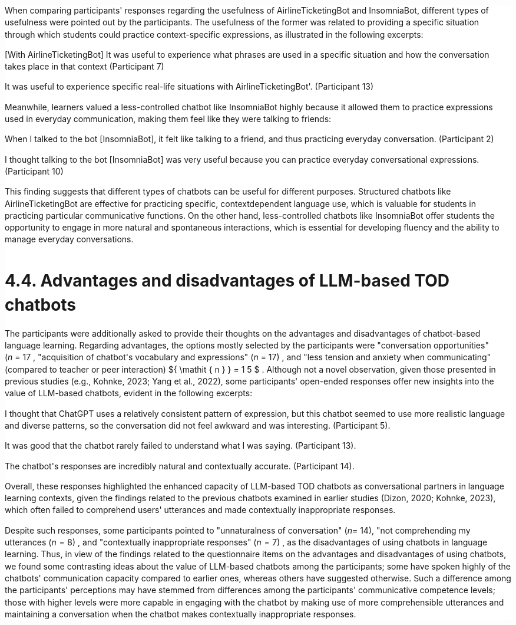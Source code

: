 When comparing participants' responses regarding the usefulness of AirlineTicketingBot and InsomniaBot, different types of usefulness were pointed out by the participants. The usefulness of the former was related to providing a specific situation through which students could practice context-specific expressions, as illustrated in the following excerpts:

[With AirlineTicketingBot] It was useful to experience what phrases are used in a specific situation and how the conversation takes place in that context (Participant 7)

It was useful to experience specific real-life situations with AirlineTicketingBot'. (Participant 13)

Meanwhile, learners valued a less-controlled chatbot like InsomniaBot highly because it allowed them to practice expressions used in everyday communication, making them feel like they were talking to friends:

When I talked to the bot [InsomniaBot], it felt like talking to a friend, and thus practicing everyday conversation. (Participant 2)

I thought talking to the bot [InsomniaBot] was very useful because you can practice everyday conversational expressions. (Participant 10)

This finding suggests that different types of chatbots can be useful for different purposes. Structured chatbots like AirlineTicketingBot are effective for practicing specific, contextdependent language use, which is valuable for students in practicing particular communicative functions. On the other hand, less-controlled chatbots like InsomniaBot offer students the opportunity to engage in more natural and spontaneous interactions, which is essential for developing fluency and the ability to manage everyday conversations.

# 4.4. Advantages and disadvantages of LLM-based TOD chatbots

The participants were additionally asked to provide their thoughts on the advantages and disadvantages of chatbot-based language learning. Regarding advantages, the options mostly selected by the participants were "conversation opportunities" $( n \ = \ 1 7$ , "acquisition of chatbot's vocabulary and expressions" $( n ~ = ~ 1 7 )$ , and "less tension and anxiety when communicating" (compared to teacher or peer interaction) ${ \mathit { n } } = 1 5 $ . Although not a novel observation, given those presented in previous studies (e.g., Kohnke, 2023; Yang et al., 2022), some participants' open-ended responses offer new insights into the value of LLM-based chatbots, evident in the following excerpts:

I thought that ChatGPT uses a relatively consistent pattern of expression, but this chatbot seemed to use more realistic language and diverse patterns, so the conversation did not feel awkward and was interesting. (Participant 5).

It was good that the chatbot rarely failed to understand what I was saying. (Participant 13).

The chatbot's responses are incredibly natural and contextually accurate. (Participant 14).

Overall, these responses highlighted the enhanced capacity of LLM-based TOD chatbots as conversational partners in language learning contexts, given the findings related to the previous chatbots examined in earlier studies (Dizon, 2020; Kohnke, 2023), which often failed to comprehend users' utterances and made contextually inappropriate responses.

Despite such responses, some participants pointed to "unnaturalness of conversation" $\scriptstyle ( n =$ 14), "not comprehending my utterances $( n = 8 )$ , and "contextually inappropriate responses" $( n = 7 )$ , as the disadvantages of using chatbots in language learning. Thus, in view of the findings related to the questionnaire items on the advantages and disadvantages of using chatbots, we found some contrasting ideas about the value of LLM-based chatbots among the participants; some have spoken highly of the chatbots' communication capacity compared to earlier ones, whereas others have suggested otherwise. Such a difference among the participants' perceptions may have stemmed from differences among the participants' communicative competence levels; those with higher levels were more capable in engaging with the chatbot by making use of more comprehensible utterances and maintaining a conversation when the chatbot makes contextually inappropriate responses.
